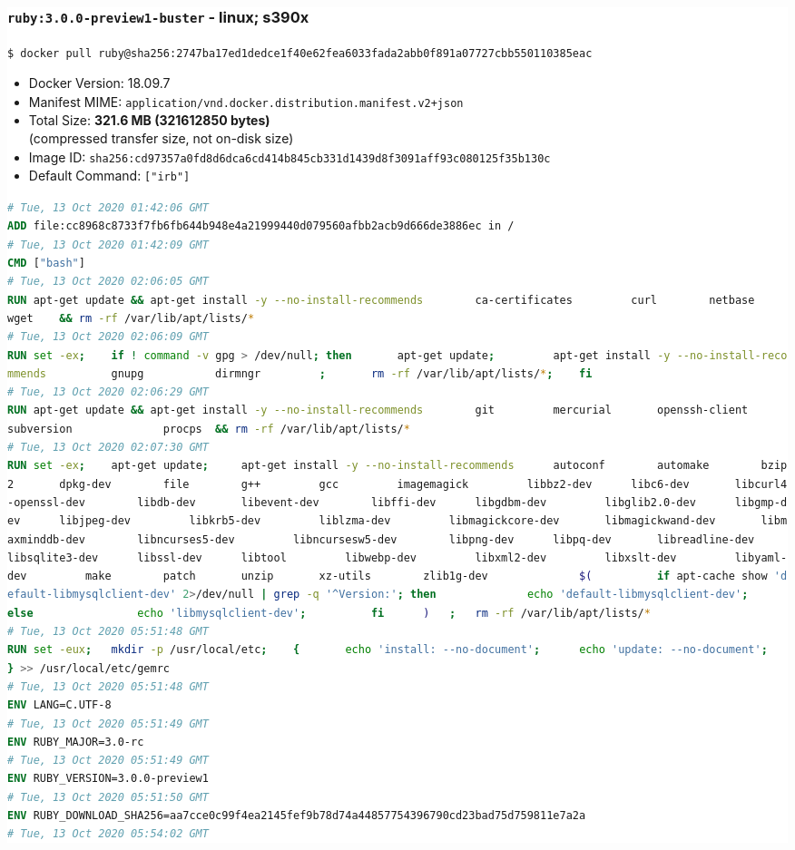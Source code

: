### `ruby:3.0.0-preview1-buster` - linux; s390x

```console
$ docker pull ruby@sha256:2747ba17ed1dedce1f40e62fea6033fada2abb0f891a07727cbb550110385eac
```

-	Docker Version: 18.09.7
-	Manifest MIME: `application/vnd.docker.distribution.manifest.v2+json`
-	Total Size: **321.6 MB (321612850 bytes)**  
	(compressed transfer size, not on-disk size)
-	Image ID: `sha256:cd97357a0fd8d6dca6cd414b845cb331d1439d8f3091aff93c080125f35b130c`
-	Default Command: `["irb"]`

```dockerfile
# Tue, 13 Oct 2020 01:42:06 GMT
ADD file:cc8968c8733f7fb6fb644b948e4a21999440d079560afbb2acb9d666de3886ec in / 
# Tue, 13 Oct 2020 01:42:09 GMT
CMD ["bash"]
# Tue, 13 Oct 2020 02:06:05 GMT
RUN apt-get update && apt-get install -y --no-install-recommends 		ca-certificates 		curl 		netbase 		wget 	&& rm -rf /var/lib/apt/lists/*
# Tue, 13 Oct 2020 02:06:09 GMT
RUN set -ex; 	if ! command -v gpg > /dev/null; then 		apt-get update; 		apt-get install -y --no-install-recommends 			gnupg 			dirmngr 		; 		rm -rf /var/lib/apt/lists/*; 	fi
# Tue, 13 Oct 2020 02:06:29 GMT
RUN apt-get update && apt-get install -y --no-install-recommends 		git 		mercurial 		openssh-client 		subversion 				procps 	&& rm -rf /var/lib/apt/lists/*
# Tue, 13 Oct 2020 02:07:30 GMT
RUN set -ex; 	apt-get update; 	apt-get install -y --no-install-recommends 		autoconf 		automake 		bzip2 		dpkg-dev 		file 		g++ 		gcc 		imagemagick 		libbz2-dev 		libc6-dev 		libcurl4-openssl-dev 		libdb-dev 		libevent-dev 		libffi-dev 		libgdbm-dev 		libglib2.0-dev 		libgmp-dev 		libjpeg-dev 		libkrb5-dev 		liblzma-dev 		libmagickcore-dev 		libmagickwand-dev 		libmaxminddb-dev 		libncurses5-dev 		libncursesw5-dev 		libpng-dev 		libpq-dev 		libreadline-dev 		libsqlite3-dev 		libssl-dev 		libtool 		libwebp-dev 		libxml2-dev 		libxslt-dev 		libyaml-dev 		make 		patch 		unzip 		xz-utils 		zlib1g-dev 				$( 			if apt-cache show 'default-libmysqlclient-dev' 2>/dev/null | grep -q '^Version:'; then 				echo 'default-libmysqlclient-dev'; 			else 				echo 'libmysqlclient-dev'; 			fi 		) 	; 	rm -rf /var/lib/apt/lists/*
# Tue, 13 Oct 2020 05:51:48 GMT
RUN set -eux; 	mkdir -p /usr/local/etc; 	{ 		echo 'install: --no-document'; 		echo 'update: --no-document'; 	} >> /usr/local/etc/gemrc
# Tue, 13 Oct 2020 05:51:48 GMT
ENV LANG=C.UTF-8
# Tue, 13 Oct 2020 05:51:49 GMT
ENV RUBY_MAJOR=3.0-rc
# Tue, 13 Oct 2020 05:51:49 GMT
ENV RUBY_VERSION=3.0.0-preview1
# Tue, 13 Oct 2020 05:51:50 GMT
ENV RUBY_DOWNLOAD_SHA256=aa7cce0c99f4ea2145fef9b78d74a44857754396790cd23bad75d759811e7a2a
# Tue, 13 Oct 2020 05:54:02 GMT
```